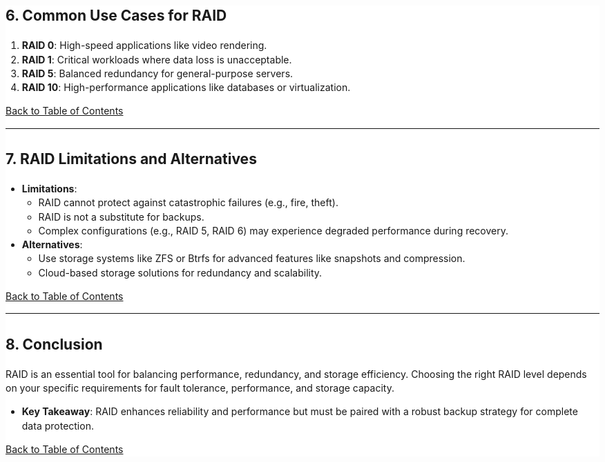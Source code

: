 
## **6. Common Use Cases for RAID**
1. **RAID 0**: High-speed applications like video rendering.  
2. **RAID 1**: Critical workloads where data loss is unacceptable.  
3. **RAID 5**: Balanced redundancy for general-purpose servers.  
4. **RAID 10**: High-performance applications like databases or virtualization.

[Back to Table of Contents](#table-of-contents)

---

## **7. RAID Limitations and Alternatives**
- **Limitations**:
  - RAID cannot protect against catastrophic failures (e.g., fire, theft).
  - RAID is not a substitute for backups.
  - Complex configurations (e.g., RAID 5, RAID 6) may experience degraded performance during recovery.
- **Alternatives**:
  - Use storage systems like ZFS or Btrfs for advanced features like snapshots and compression.
  - Cloud-based storage solutions for redundancy and scalability.

[Back to Table of Contents](#table-of-contents)

---

## **8. Conclusion**
RAID is an essential tool for balancing performance, redundancy, and storage efficiency. Choosing the right RAID level depends on your specific requirements for fault tolerance, performance, and storage capacity.

- **Key Takeaway**: RAID enhances reliability and performance but must be paired with a robust backup strategy for complete data protection.

[Back to Table of Contents](#table-of-contents)  


